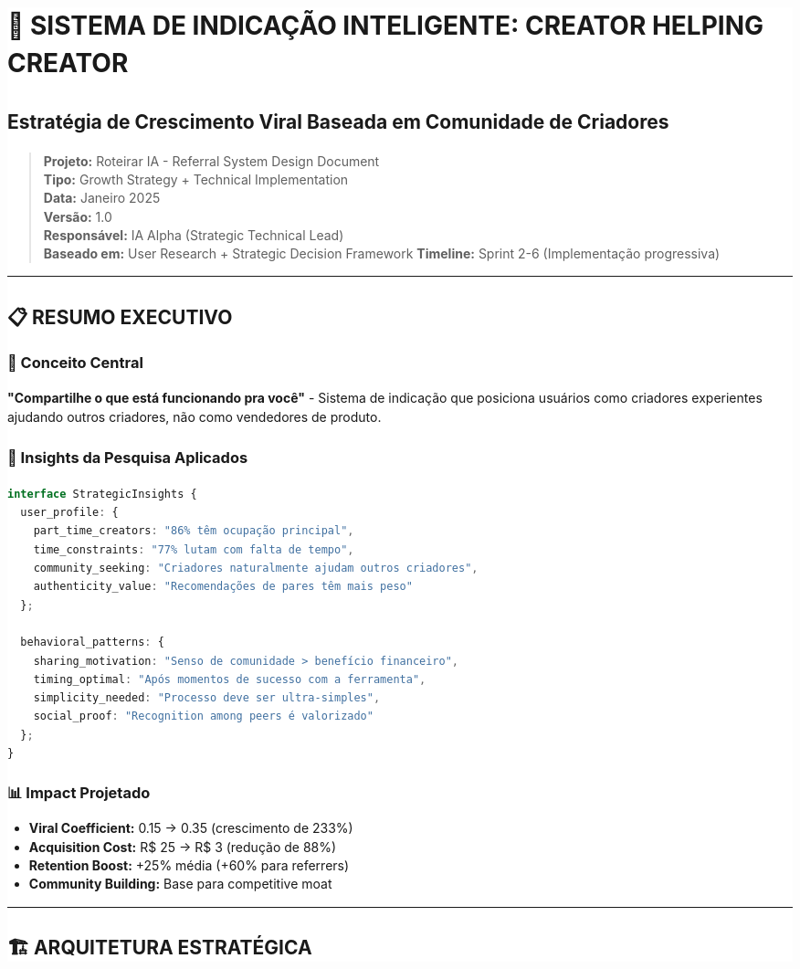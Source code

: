 # 🤝 **SISTEMA DE INDICAÇÃO INTELIGENTE: CREATOR HELPING CREATOR**
## Estratégia de Crescimento Viral Baseada em Comunidade de Criadores

> **Projeto:** Roteirar IA - Referral System Design Document  
> **Tipo:** Growth Strategy + Technical Implementation  
> **Data:** Janeiro 2025  
> **Versão:** 1.0  
> **Responsável:** IA Alpha (Strategic Technical Lead)  
> **Baseado em:** User Research + Strategic Decision Framework
> **Timeline:** Sprint 2-6 (Implementação progressiva)

---

## 📋 **RESUMO EXECUTIVO**

### **🎯 Conceito Central**
**"Compartilhe o que está funcionando pra você"** - Sistema de indicação que posiciona usuários como criadores experientes ajudando outros criadores, não como vendedores de produto.

### **🧠 Insights da Pesquisa Aplicados**
```typescript
interface StrategicInsights {
  user_profile: {
    part_time_creators: "86% têm ocupação principal",
    time_constraints: "77% lutam com falta de tempo", 
    community_seeking: "Criadores naturalmente ajudam outros criadores",
    authenticity_value: "Recomendações de pares têm mais peso"
  };
  
  behavioral_patterns: {
    sharing_motivation: "Senso de comunidade > benefício financeiro",
    timing_optimal: "Após momentos de sucesso com a ferramenta",
    simplicity_needed: "Processo deve ser ultra-simples",
    social_proof: "Recognition among peers é valorizado"
  };
}
```

### **📊 Impact Projetado**
- **Viral Coefficient:** 0.15 → 0.35 (crescimento de 233%)
- **Acquisition Cost:** R$ 25 → R$ 3 (redução de 88%)
- **Retention Boost:** +25% média (+60% para referrers)
- **Community Building:** Base para competitive moat

---

## 🏗️ **ARQUITETURA ESTRATÉGICA**
